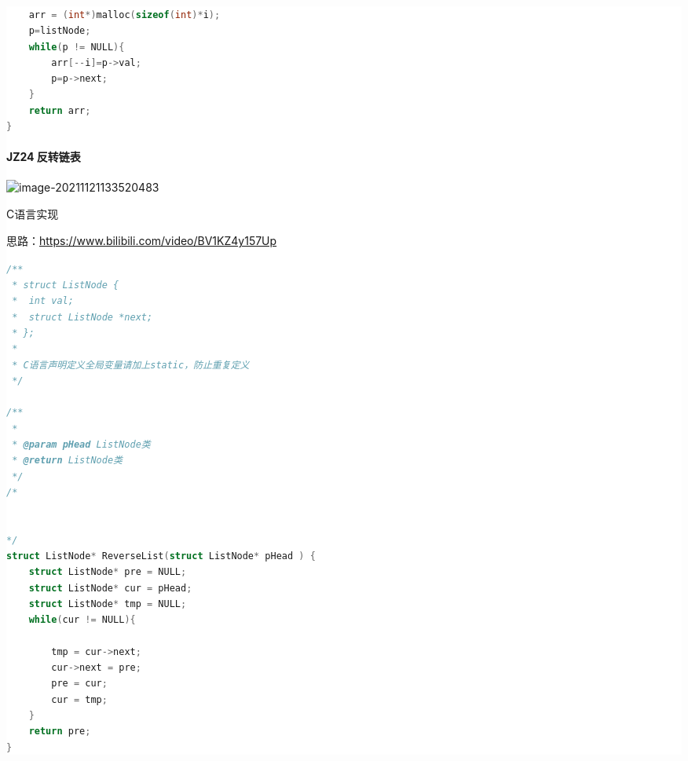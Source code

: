 ```c
    arr = (int*)malloc(sizeof(int)*i);
    p=listNode;
    while(p != NULL){
        arr[--i]=p->val;
        p=p->next;
    }
    return arr;
}
```





#### JZ24 反转链表

![image-20211121133520483](https://yerenping.oss-cn-beijing.aliyuncs.com/img/20211121133520.png) 



C语言实现 

思路：https://www.bilibili.com/video/BV1KZ4y157Up

```c
/**
 * struct ListNode {
 *	int val;
 *	struct ListNode *next;
 * };
 *
 * C语言声明定义全局变量请加上static，防止重复定义
 */

/**
 * 
 * @param pHead ListNode类 
 * @return ListNode类
 */
/*


*/
struct ListNode* ReverseList(struct ListNode* pHead ) {
    struct ListNode* pre = NULL;
    struct ListNode* cur = pHead;
    struct ListNode* tmp = NULL;
    while(cur != NULL){
        
        tmp = cur->next;
        cur->next = pre;
        pre = cur;
        cur = tmp;
    }
    return pre;
}
```
